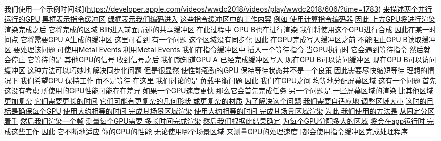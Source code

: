我们使用一个示例时间线](https://developer.apple.com/videos/wwdc2018/videos/play/wwdc2018/606/?time=1783) [来描述两个并行运行的GPU](https://developer.apple.com/videos/wwdc2018/videos/play/wwdc2018/606/?time=1786) [黑框表示指令缓冲区](https://developer.apple.com/videos/wwdc2018/videos/play/wwdc2018/606/?time=1789) [绿框表示我们编码进入](https://developer.apple.com/videos/wwdc2018/videos/play/wwdc2018/606/?time=1791) [这些指令缓冲区中的工作内容](https://developer.apple.com/videos/wwdc2018/videos/play/wwdc2018/606/?time=1793) [例如 使用计算指令编码器](https://developer.apple.com/videos/wwdc2018/videos/play/wwdc2018/606/?time=1796) [因此 上方GPU将进行渲染](https://developer.apple.com/videos/wwdc2018/videos/play/wwdc2018/606/?time=1800) [渲染完成之后
它将完成的区域](https://developer.apple.com/videos/wwdc2018/videos/play/wwdc2018/606/?time=1803) [Blit进入前面所述的共享缓冲区](https://developer.apple.com/videos/wwdc2018/videos/play/wwdc2018/606/?time=1806) [在此过程中](https://developer.apple.com/videos/wwdc2018/videos/play/wwdc2018/606/?time=1809) [GPU B也在进行渲染](https://developer.apple.com/videos/wwdc2018/videos/play/wwdc2018/606/?time=1811) [我们将使用这个GPU进行合成](https://developer.apple.com/videos/wwdc2018/videos/play/wwdc2018/606/?time=1815) [因此在某一时间点](https://developer.apple.com/videos/wwdc2018/videos/play/wwdc2018/606/?time=1818) [它将需要GPU A生成的缓冲区](https://developer.apple.com/videos/wwdc2018/videos/play/wwdc2018/606/?time=1819) [这里可看到 有一个问题](https://developer.apple.com/videos/wwdc2018/videos/play/wwdc2018/606/?time=1823) [这个区域没有同步化](https://developer.apple.com/videos/wwdc2018/videos/play/wwdc2018/606/?time=1825) [因此 在GPU完成写入缓冲区之前](https://developer.apple.com/videos/wwdc2018/videos/play/wwdc2018/606/?time=1828) [不能阻止GPU B读取缓冲区](https://developer.apple.com/videos/wwdc2018/videos/play/wwdc2018/606/?time=1832) [要处理该问题
可使用Metal Events](https://developer.apple.com/videos/wwdc2018/videos/play/wwdc2018/606/?time=1835) [利用Metal Events](https://developer.apple.com/videos/wwdc2018/videos/play/wwdc2018/606/?time=1839) [我们在指令缓冲区中
插入一个等待指令](https://developer.apple.com/videos/wwdc2018/videos/play/wwdc2018/606/?time=1841) [当GPU执行时
它会遇到等待指令](https://developer.apple.com/videos/wwdc2018/videos/play/wwdc2018/606/?time=1843) [然后就会停止](https://developer.apple.com/videos/wwdc2018/videos/play/wwdc2018/606/?time=1845) [它等待的是
其他GPU的信号](https://developer.apple.com/videos/wwdc2018/videos/play/wwdc2018/606/?time=1848) [收到信号之后](https://developer.apple.com/videos/wwdc2018/videos/play/wwdc2018/606/?time=1853) [我们就知道GPU A
已经完成缓冲区写入](https://developer.apple.com/videos/wwdc2018/videos/play/wwdc2018/606/?time=1855) [现在GPU B可以访问缓冲区](https://developer.apple.com/videos/wwdc2018/videos/play/wwdc2018/606/?time=1858) [现在GPU B可以访问缓冲区](https://developer.apple.com/videos/wwdc2018/videos/play/wwdc2018/606/?time=1858) [这种方法可以巧妙地
解决同步化问题](https://developer.apple.com/videos/wwdc2018/videos/play/wwdc2018/606/?time=1862) [但是很显然 使性能强劲的GPU](https://developer.apple.com/videos/wwdc2018/videos/play/wwdc2018/606/?time=1866) [保持等待状态并不是一个良策](https://developer.apple.com/videos/wwdc2018/videos/play/wwdc2018/606/?time=1868) [因此需要尽快缩短等待](https://developer.apple.com/videos/wwdc2018/videos/play/wwdc2018/606/?time=1873) [理想的情况下 我们希望GPU
保持工作 而不是等待](https://developer.apple.com/videos/wwdc2018/videos/play/wwdc2018/606/?time=1876) [在这里 我们讨论的是
负载平衡问题](https://developer.apple.com/videos/wwdc2018/videos/play/wwdc2018/606/?time=1880) [因此 我们在GPU之间](https://developer.apple.com/videos/wwdc2018/videos/play/wwdc2018/606/?time=1884) [均等地分配屏幕区域](https://developer.apple.com/videos/wwdc2018/videos/play/wwdc2018/606/?time=1886) [这有一个问题](https://developer.apple.com/videos/wwdc2018/videos/play/wwdc2018/606/?time=1888) [首先 这没有考虑](https://developer.apple.com/videos/wwdc2018/videos/play/wwdc2018/606/?time=1890) [所使用的GPU性能可能存在差异](https://developer.apple.com/videos/wwdc2018/videos/play/wwdc2018/606/?time=1892) [如果一个GPU速度更快](https://developer.apple.com/videos/wwdc2018/videos/play/wwdc2018/606/?time=1895) [那么它会首先完成任务](https://developer.apple.com/videos/wwdc2018/videos/play/wwdc2018/606/?time=1897) [另一个问题是
一些屏幕区域的渲染](https://developer.apple.com/videos/wwdc2018/videos/play/wwdc2018/606/?time=1901) [比其他区域更加复杂](https://developer.apple.com/videos/wwdc2018/videos/play/wwdc2018/606/?time=1904) [它们需要更长的时间](https://developer.apple.com/videos/wwdc2018/videos/play/wwdc2018/606/?time=1906) [它们可能有更复杂的几何形状
或更复杂的材质](https://developer.apple.com/videos/wwdc2018/videos/play/wwdc2018/606/?time=1907) [为了解决这个问题](https://developer.apple.com/videos/wwdc2018/videos/play/wwdc2018/606/?time=1912) [我们需要自适应地
调整区域大小](https://developer.apple.com/videos/wwdc2018/videos/play/wwdc2018/606/?time=1913) [这时的目标是确保每个GPU](https://developer.apple.com/videos/wwdc2018/videos/play/wwdc2018/606/?time=1916) [使用大约相等的时间
完成其场景区域渲染](https://developer.apple.com/videos/wwdc2018/videos/play/wwdc2018/606/?time=1919) [使用大约相等的时间
完成其场景区域渲染](https://developer.apple.com/videos/wwdc2018/videos/play/wwdc2018/606/?time=1919) [为此 我们使用的方法是](https://developer.apple.com/videos/wwdc2018/videos/play/wwdc2018/606/?time=1924) [从固定分区着手](https://developer.apple.com/videos/wwdc2018/videos/play/wwdc2018/606/?time=1925) [然后我们渲染一个帧](https://developer.apple.com/videos/wwdc2018/videos/play/wwdc2018/606/?time=1928) [测量每个GPU需要
多长时间完成渲染](https://developer.apple.com/videos/wwdc2018/videos/play/wwdc2018/606/?time=1930) [然后我们根据此结果确定](https://developer.apple.com/videos/wwdc2018/videos/play/wwdc2018/606/?time=1933) [为每个GPU分配多大的区域](https://developer.apple.com/videos/wwdc2018/videos/play/wwdc2018/606/?time=1934) [将会在app运行时
完成这些工作](https://developer.apple.com/videos/wwdc2018/videos/play/wwdc2018/606/?time=1939) [因此 它不断地适应](https://developer.apple.com/videos/wwdc2018/videos/play/wwdc2018/606/?time=1943) [你的GPU的性能](https://developer.apple.com/videos/wwdc2018/videos/play/wwdc2018/606/?time=1945) [无论使用哪个场景区域
来测量GPU的处理速度](https://developer.apple.com/videos/wwdc2018/videos/play/wwdc2018/606/?time=1947) [都会使用指令缓冲区完成处理程序